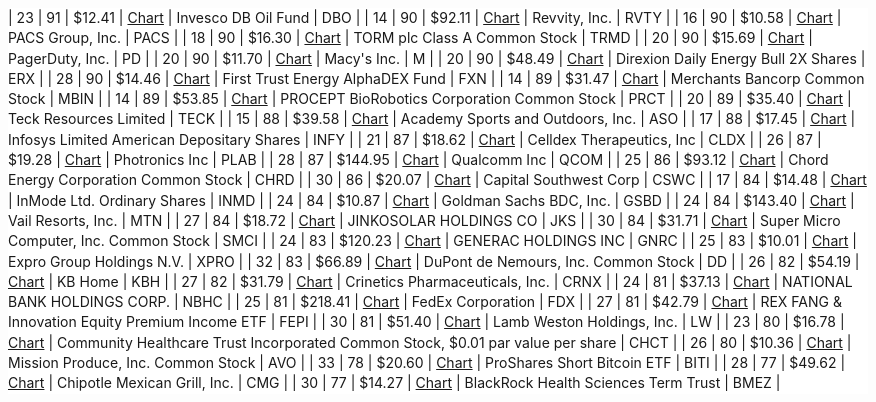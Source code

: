 | 23 | 91 | $12.41 | [Chart](https://www.tradingview.com/chart/?symbol=DBO) | Invesco DB Oil Fund | DBO |
| 14 | 90 | $92.11 | [Chart](https://www.tradingview.com/chart/?symbol=RVTY) | Revvity, Inc. | RVTY |
| 16 | 90 | $10.58 | [Chart](https://www.tradingview.com/chart/?symbol=PACS) | PACS Group, Inc. | PACS |
| 18 | 90 | $16.30 | [Chart](https://www.tradingview.com/chart/?symbol=TRMD) | TORM plc Class A Common Stock | TRMD |
| 20 | 90 | $15.69 | [Chart](https://www.tradingview.com/chart/?symbol=PD) | PagerDuty, Inc. | PD |
| 20 | 90 | $11.70 | [Chart](https://www.tradingview.com/chart/?symbol=M) | Macy's Inc. | M |
| 20 | 90 | $48.49 | [Chart](https://www.tradingview.com/chart/?symbol=ERX) | Direxion Daily Energy Bull 2X Shares | ERX |
| 28 | 90 | $14.46 | [Chart](https://www.tradingview.com/chart/?symbol=FXN) | First Trust Energy AlphaDEX Fund | FXN |
| 14 | 89 | $31.47 | [Chart](https://www.tradingview.com/chart/?symbol=MBIN) | Merchants Bancorp Common Stock | MBIN |
| 14 | 89 | $53.85 | [Chart](https://www.tradingview.com/chart/?symbol=PRCT) | PROCEPT BioRobotics Corporation Common Stock | PRCT |
| 20 | 89 | $35.40 | [Chart](https://www.tradingview.com/chart/?symbol=TECK) | Teck Resources Limited | TECK |
| 15 | 88 | $39.58 | [Chart](https://www.tradingview.com/chart/?symbol=ASO) | Academy Sports and Outdoors, Inc. | ASO |
| 17 | 88 | $17.45 | [Chart](https://www.tradingview.com/chart/?symbol=INFY) | Infosys Limited American Depositary Shares | INFY |
| 21 | 87 | $18.62 | [Chart](https://www.tradingview.com/chart/?symbol=CLDX) | Celldex Therapeutics, Inc | CLDX |
| 26 | 87 | $19.28 | [Chart](https://www.tradingview.com/chart/?symbol=PLAB) | Photronics Inc | PLAB |
| 28 | 87 | $144.95 | [Chart](https://www.tradingview.com/chart/?symbol=QCOM) | Qualcomm Inc | QCOM |
| 25 | 86 | $93.12 | [Chart](https://www.tradingview.com/chart/?symbol=CHRD) | Chord Energy Corporation Common Stock | CHRD |
| 30 | 86 | $20.07 | [Chart](https://www.tradingview.com/chart/?symbol=CSWC) | Capital Southwest Corp | CSWC |
| 17 | 84 | $14.48 | [Chart](https://www.tradingview.com/chart/?symbol=INMD) | InMode Ltd. Ordinary Shares | INMD |
| 24 | 84 | $10.87 | [Chart](https://www.tradingview.com/chart/?symbol=GSBD) | Goldman Sachs BDC, Inc. | GSBD |
| 24 | 84 | $143.40 | [Chart](https://www.tradingview.com/chart/?symbol=MTN) | Vail Resorts, Inc. | MTN |
| 27 | 84 | $18.72 | [Chart](https://www.tradingview.com/chart/?symbol=JKS) | JINKOSOLAR HOLDINGS CO | JKS |
| 30 | 84 | $31.71 | [Chart](https://www.tradingview.com/chart/?symbol=SMCI) | Super Micro Computer, Inc. Common Stock | SMCI |
| 24 | 83 | $120.23 | [Chart](https://www.tradingview.com/chart/?symbol=GNRC) | GENERAC HOLDINGS INC | GNRC |
| 25 | 83 | $10.01 | [Chart](https://www.tradingview.com/chart/?symbol=XPRO) | Expro Group Holdings N.V. | XPRO |
| 32 | 83 | $66.89 | [Chart](https://www.tradingview.com/chart/?symbol=DD) | DuPont de Nemours, Inc. Common Stock | DD |
| 26 | 82 | $54.19 | [Chart](https://www.tradingview.com/chart/?symbol=KBH) | KB Home | KBH |
| 27 | 82 | $31.79 | [Chart](https://www.tradingview.com/chart/?symbol=CRNX) | Crinetics Pharmaceuticals, Inc. | CRNX |
| 24 | 81 | $37.13 | [Chart](https://www.tradingview.com/chart/?symbol=NBHC) | NATIONAL BANK HOLDINGS CORP. | NBHC |
| 25 | 81 | $218.41 | [Chart](https://www.tradingview.com/chart/?symbol=FDX) | FedEx Corporation | FDX |
| 27 | 81 | $42.79 | [Chart](https://www.tradingview.com/chart/?symbol=FEPI) | REX FANG & Innovation Equity Premium Income ETF | FEPI |
| 30 | 81 | $51.40 | [Chart](https://www.tradingview.com/chart/?symbol=LW) | Lamb Weston Holdings, Inc. | LW |
| 23 | 80 | $16.78 | [Chart](https://www.tradingview.com/chart/?symbol=CHCT) | Community Healthcare Trust Incorporated Common Stock, $0.01 par value per share | CHCT |
| 26 | 80 | $10.36 | [Chart](https://www.tradingview.com/chart/?symbol=AVO) | Mission Produce, Inc. Common Stock | AVO |
| 33 | 78 | $20.60 | [Chart](https://www.tradingview.com/chart/?symbol=BITI) | ProShares Short Bitcoin ETF | BITI |
| 28 | 77 | $49.62 | [Chart](https://www.tradingview.com/chart/?symbol=CMG) | Chipotle Mexican Grill, Inc. | CMG |
| 30 | 77 | $14.27 | [Chart](https://www.tradingview.com/chart/?symbol=BMEZ) | BlackRock Health Sciences Term Trust | BMEZ |